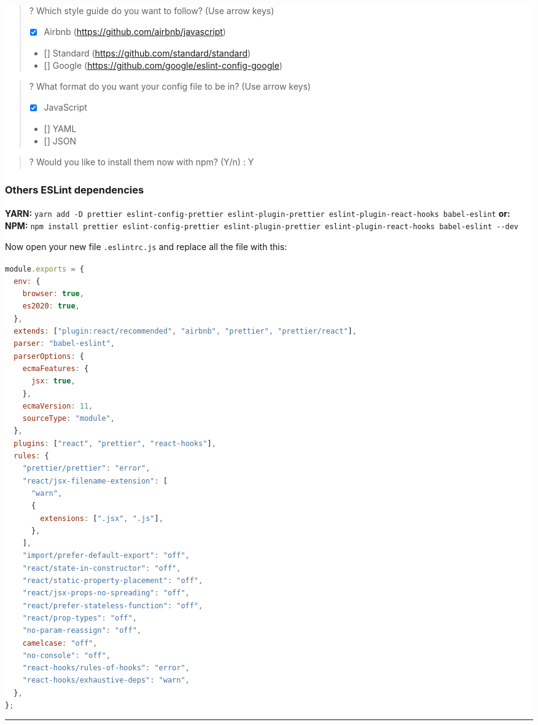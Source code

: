 > ? Which style guide do you want to follow? (Use arrow keys)
>
> - [x] Airbnb (https://github.com/airbnb/javascript)
> - [] Standard (https://github.com/standard/standard)
> - [] Google (https://github.com/google/eslint-config-google)

> ? What format do you want your config file to be in? (Use arrow keys)
>
> - [x] JavaScript
> - [] YAML
> - [] JSON

> ? Would you like to install them now with npm? (Y/n) : Y

### Others ESLint dependencies

**YARN:**
`yarn add -D prettier eslint-config-prettier eslint-plugin-prettier eslint-plugin-react-hooks babel-eslint`
**or:**
**NPM:**
`npm install prettier eslint-config-prettier eslint-plugin-prettier eslint-plugin-react-hooks babel-eslint --dev`

Now open your new file `.eslintrc.js` and replace all the file with this:

```javascript
module.exports = {
  env: {
    browser: true,
    es2020: true,
  },
  extends: ["plugin:react/recommended", "airbnb", "prettier", "prettier/react"],
  parser: "babel-eslint",
  parserOptions: {
    ecmaFeatures: {
      jsx: true,
    },
    ecmaVersion: 11,
    sourceType: "module",
  },
  plugins: ["react", "prettier", "react-hooks"],
  rules: {
    "prettier/prettier": "error",
    "react/jsx-filename-extension": [
      "warn",
      {
        extensions: [".jsx", ".js"],
      },
    ],
    "import/prefer-default-export": "off",
    "react/state-in-constructor": "off",
    "react/static-property-placement": "off",
    "react/jsx-props-no-spreading": "off",
    "react/prefer-stateless-function": "off",
    "react/prop-types": "off",
    "no-param-reassign": "off",
    camelcase: "off",
    "no-console": "off",
    "react-hooks/rules-of-hooks": "error",
    "react-hooks/exhaustive-deps": "warn",
  },
};
```

---